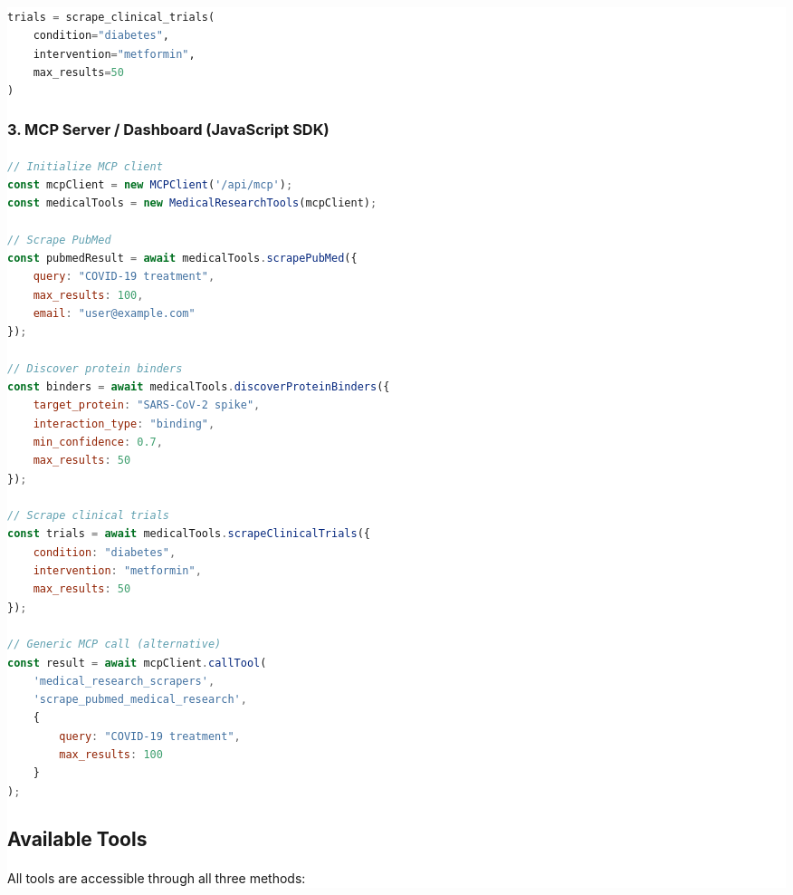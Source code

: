 ```python
trials = scrape_clinical_trials(
    condition="diabetes",
    intervention="metformin",
    max_results=50
)
```

### 3. MCP Server / Dashboard (JavaScript SDK)

```javascript
// Initialize MCP client
const mcpClient = new MCPClient('/api/mcp');
const medicalTools = new MedicalResearchTools(mcpClient);

// Scrape PubMed
const pubmedResult = await medicalTools.scrapePubMed({
    query: "COVID-19 treatment",
    max_results: 100,
    email: "user@example.com"
});

// Discover protein binders
const binders = await medicalTools.discoverProteinBinders({
    target_protein: "SARS-CoV-2 spike",
    interaction_type: "binding",
    min_confidence: 0.7,
    max_results: 50
});

// Scrape clinical trials
const trials = await medicalTools.scrapeClinicalTrials({
    condition: "diabetes",
    intervention: "metformin",
    max_results: 50
});

// Generic MCP call (alternative)
const result = await mcpClient.callTool(
    'medical_research_scrapers',
    'scrape_pubmed_medical_research',
    {
        query: "COVID-19 treatment",
        max_results: 100
    }
);
```

## Available Tools

All tools are accessible through all three methods:
